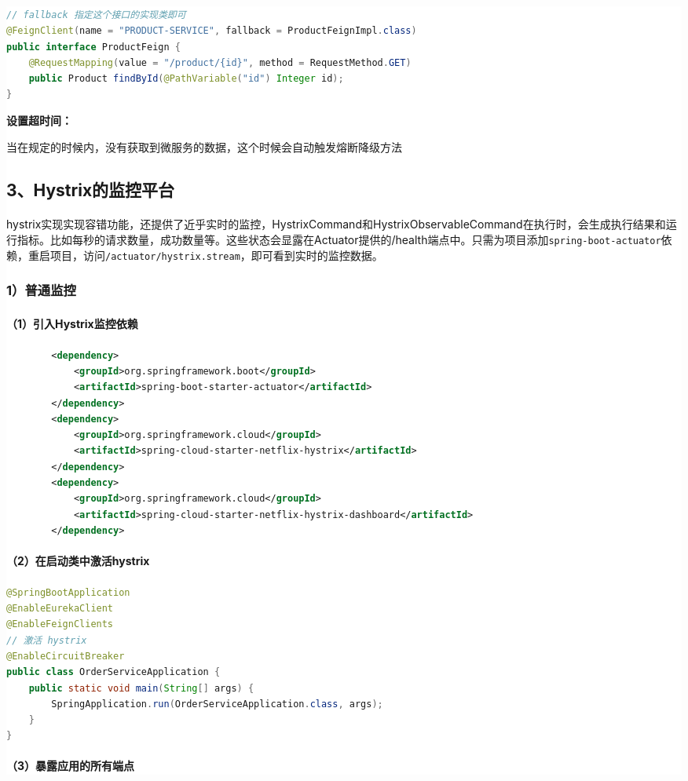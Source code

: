 ```java
// fallback 指定这个接口的实现类即可
@FeignClient(name = "PRODUCT-SERVICE", fallback = ProductFeignImpl.class)
public interface ProductFeign {
    @RequestMapping(value = "/product/{id}", method = RequestMethod.GET)
    public Product findById(@PathVariable("id") Integer id);
}
```

**设置超时间：**

当在规定的时候内，没有获取到微服务的数据，这个时候会自动触发熔断降级方法

## 3、Hystrix的监控平台

hystrix实现实现容错功能，还提供了近乎实时的监控，HystrixCommand和HystrixObservableCommand在执行时，会生成执行结果和运行指标。比如每秒的请求数量，成功数量等。这些状态会显露在Actuator提供的/health端点中。只需为项目添加`spring-boot-actuator`依赖，重启项目，访问`/actuator/hystrix.stream`，即可看到实时的监控数据。

### 1）普通监控

#### （1）引入Hystrix监控依赖 

```xml
		<dependency>
            <groupId>org.springframework.boot</groupId>
            <artifactId>spring-boot-starter-actuator</artifactId>
        </dependency>
        <dependency>
            <groupId>org.springframework.cloud</groupId>
            <artifactId>spring-cloud-starter-netflix-hystrix</artifactId>
        </dependency>
        <dependency>
            <groupId>org.springframework.cloud</groupId>
            <artifactId>spring-cloud-starter-netflix-hystrix-dashboard</artifactId>
        </dependency>
```

#### （2）在启动类中激活hystrix

```java
@SpringBootApplication
@EnableEurekaClient
@EnableFeignClients
// 激活 hystrix
@EnableCircuitBreaker
public class OrderServiceApplication {
    public static void main(String[] args) {
        SpringApplication.run(OrderServiceApplication.class, args);
    }
}
```

#### （3）暴露应用的所有端点
